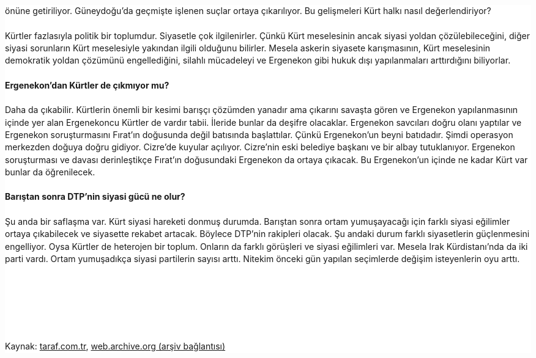 önüne getiriliyor. Güneydoğu’da geçmişte işlenen suçlar ortaya çıkarılıyor. Bu gelişmeleri Kürt halkı nasıl değerlendiriyor? </b> <br/><br/>Kürtler fazlasıyla politik bir toplumdur. Siyasetle çok ilgilenirler. Çünkü Kürt meselesinin ancak siyasi yoldan çözülebileceğini, diğer siyasi sorunların Kürt meselesiyle yakından ilgili olduğunu bilirler. Mesela askerin siyasete karışmasının, Kürt meselesinin demokratik yoldan çözümünü engellediğini, silahlı mücadeleyi ve Ergenekon gibi hukuk dışı yapılanmaları arttırdığını biliyorlar. <b><br/><br/>Ergenekon’dan Kürtler de çıkmıyor mu? </b> <br/><br/>Daha da çıkabilir. Kürtlerin önemli bir kesimi barışçı çözümden yanadır ama çıkarını savaşta gören ve Ergenekon yapılanmasının içinde yer alan Ergenekoncu Kürtler de vardır tabii. İleride bunlar da deşifre olacaklar. Ergenekon savcıları doğru olanı yaptılar ve Ergenekon soruşturmasını Fırat’ın doğusunda değil batısında başlattılar. Çünkü Ergenekon’un beyni batıdadır. Şimdi operasyon merkezden doğuya doğru gidiyor. Cizre’de kuyular açılıyor. Cizre’nin eski belediye başkanı ve bir albay tutuklanıyor. Ergenekon soruşturması ve davası derinleştikçe Fırat’ın doğusundaki Ergenekon da ortaya çıkacak. Bu Ergenekon’un içinde ne kadar Kürt var bunlar da öğrenilecek. <b> <br/><br/>Barıştan sonra DTP’nin siyasi gücü ne olur? </b> <br/><br/>Şu anda bir saflaşma var. Kürt siyasi hareketi donmuş durumda. Barıştan sonra ortam yumuşayacağı için farklı siyasi eğilimler ortaya çıkabilecek ve siyasette rekabet artacak. Böylece DTP’nin rakipleri olacak. Şu andaki durum farklı siyasetlerin güçlenmesini engelliyor. Oysa Kürtler de heterojen bir toplum. Onların da farklı görüşleri ve siyasi eğilimleri var. Mesela Irak Kürdistanı’nda da iki parti vardı. Ortam yumuşadıkça siyasi partilerin sayısı arttı. Nitekim önceki gün yapılan seçimlerde değişim isteyenlerin oyu arttı.</p>
<br/>
<br/>
<br/>



<br/>


<div id="taraf_not">
</div>

</div>


</div>

Kaynak: [taraf.com.tr](http://www.taraf.com.tr:80/makale/6750.htm), [web.archive.org (arşiv bağlantısı)](http://web.archive.org/web/20091227020901/http://www.taraf.com.tr:80/makale/6750.htm)
